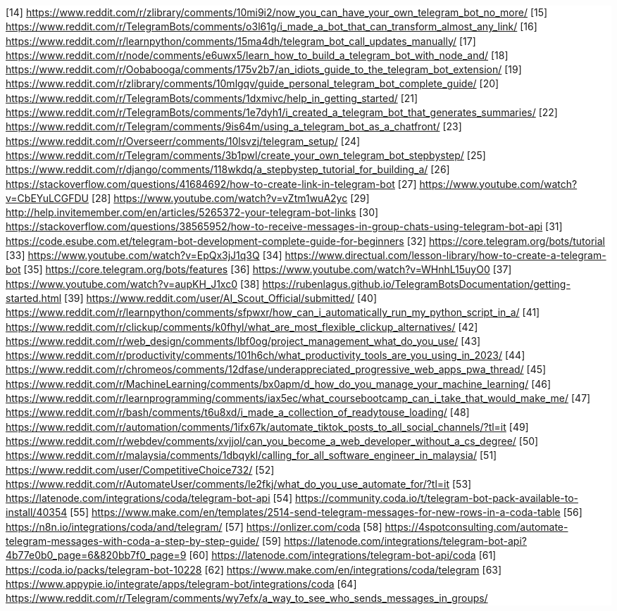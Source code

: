 [14] https://www.reddit.com/r/zlibrary/comments/10mi9i2/now_you_can_have_your_own_telegram_bot_no_more/
[15] https://www.reddit.com/r/TelegramBots/comments/o3l61g/i_made_a_bot_that_can_transform_almost_any_link/
[16] https://www.reddit.com/r/learnpython/comments/15ma4dh/telegram_bot_call_updates_manually/
[17] https://www.reddit.com/r/node/comments/e6uwx5/learn_how_to_build_a_telegram_bot_with_node_and/
[18] https://www.reddit.com/r/Oobabooga/comments/175v2b7/an_idiots_guide_to_the_telegram_bot_extension/
[19] https://www.reddit.com/r/zlibrary/comments/10mlgqv/guide_personal_telegram_bot_complete_guide/
[20] https://www.reddit.com/r/TelegramBots/comments/1dxmivc/help_in_getting_started/
[21] https://www.reddit.com/r/TelegramBots/comments/1e7dyh1/i_created_a_telegram_bot_that_generates_summaries/
[22] https://www.reddit.com/r/Telegram/comments/9is64m/using_a_telegram_bot_as_a_chatfront/
[23] https://www.reddit.com/r/Overseerr/comments/10lsvzj/telegram_setup/
[24] https://www.reddit.com/r/Telegram/comments/3b1pwl/create_your_own_telegram_bot_stepbystep/
[25] https://www.reddit.com/r/django/comments/118wkdq/a_stepbystep_tutorial_for_building_a/
[26] https://stackoverflow.com/questions/41684692/how-to-create-link-in-telegram-bot
[27] https://www.youtube.com/watch?v=CbEYuLCGFDU
[28] https://www.youtube.com/watch?v=vZtm1wuA2yc
[29] http://help.invitemember.com/en/articles/5265372-your-telegram-bot-links
[30] https://stackoverflow.com/questions/38565952/how-to-receive-messages-in-group-chats-using-telegram-bot-api
[31] https://code.esube.com.et/telegram-bot-development-complete-guide-for-beginners
[32] https://core.telegram.org/bots/tutorial
[33] https://www.youtube.com/watch?v=EpQx3jJ1q3Q
[34] https://www.directual.com/lesson-library/how-to-create-a-telegram-bot
[35] https://core.telegram.org/bots/features
[36] https://www.youtube.com/watch?v=WHnhL15uyO0
[37] https://www.youtube.com/watch?v=aupKH_J1xc0
[38] https://rubenlagus.github.io/TelegramBotsDocumentation/getting-started.html
[39] https://www.reddit.com/user/AI_Scout_Official/submitted/
[40] https://www.reddit.com/r/learnpython/comments/sfpwxr/how_can_i_automatically_run_my_python_script_in_a/
[41] https://www.reddit.com/r/clickup/comments/k0fhyl/what_are_most_flexible_clickup_alternatives/
[42] https://www.reddit.com/r/web_design/comments/lbf0og/project_management_what_do_you_use/
[43] https://www.reddit.com/r/productivity/comments/101h6ch/what_productivity_tools_are_you_using_in_2023/
[44] https://www.reddit.com/r/chromeos/comments/12dfase/underappreciated_progressive_web_apps_pwa_thread/
[45] https://www.reddit.com/r/MachineLearning/comments/bx0apm/d_how_do_you_manage_your_machine_learning/
[46] https://www.reddit.com/r/learnprogramming/comments/iax5ec/what_coursebootcamp_can_i_take_that_would_make_me/
[47] https://www.reddit.com/r/bash/comments/t6u8xd/i_made_a_collection_of_readytouse_loading/
[48] https://www.reddit.com/r/automation/comments/1ifx67k/automate_tiktok_posts_to_all_social_channels/?tl=it
[49] https://www.reddit.com/r/webdev/comments/xvjjol/can_you_become_a_web_developer_without_a_cs_degree/
[50] https://www.reddit.com/r/malaysia/comments/1dbqykl/calling_for_all_software_engineer_in_malaysia/
[51] https://www.reddit.com/user/CompetitiveChoice732/
[52] https://www.reddit.com/r/AutomateUser/comments/le2fkj/what_do_you_use_automate_for/?tl=it
[53] https://latenode.com/integrations/coda/telegram-bot-api
[54] https://community.coda.io/t/telegram-bot-pack-available-to-install/40354
[55] https://www.make.com/en/templates/2514-send-telegram-messages-for-new-rows-in-a-coda-table
[56] https://n8n.io/integrations/coda/and/telegram/
[57] https://onlizer.com/coda
[58] https://4spotconsulting.com/automate-telegram-messages-with-coda-a-step-by-step-guide/
[59] https://latenode.com/integrations/telegram-bot-api?4b77e0b0_page=6&820bb7f0_page=9
[60] https://latenode.com/integrations/telegram-bot-api/coda
[61] https://coda.io/packs/telegram-bot-10228
[62] https://www.make.com/en/integrations/coda/telegram
[63] https://www.appypie.io/integrate/apps/telegram-bot/integrations/coda
[64] https://www.reddit.com/r/Telegram/comments/wy7efx/a_way_to_see_who_sends_messages_in_groups/

[homepage]: https://www.contributor-covenant.org
[v2.0]: https://www.contributor-covenant.org/version/2/0/code_of_conduct.html 